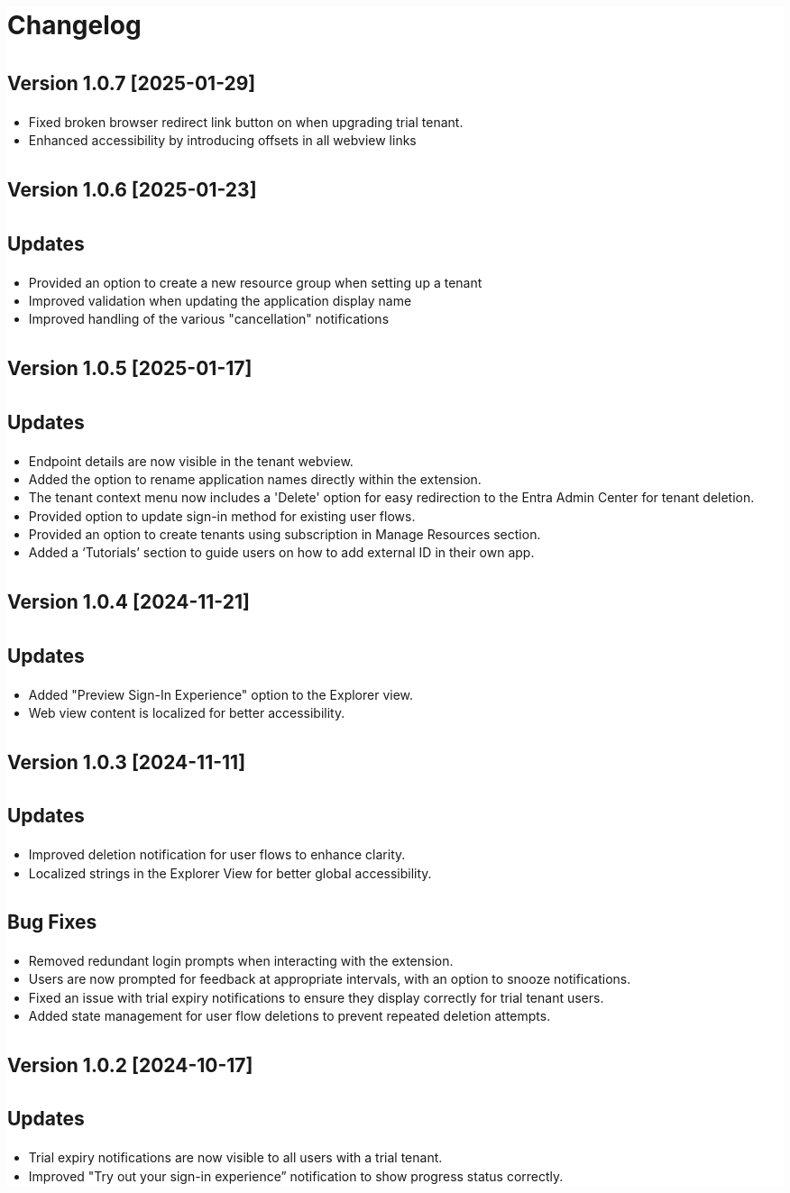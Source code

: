 # Changelog

## Version 1.0.7 [2025-01-29]
* Fixed broken browser redirect link button on when upgrading trial tenant.
* Enhanced accessibility by introducing offsets in all webview links

## Version 1.0.6 [2025-01-23]
## Updates
* Provided an option to create a new resource group when setting up a tenant
* Improved validation when updating the application display name
* Improved handling of the various "cancellation" notifications

## Version 1.0.5 [2025-01-17]
## Updates
* Endpoint details are now visible in the tenant webview.
* Added the option to rename application names directly within the extension.
* The tenant context menu now includes a 'Delete' option for easy redirection to the Entra Admin Center for tenant deletion.
* Provided option to update sign-in method for existing user flows.
* Provided an option to create tenants using subscription in Manage Resources section.
* Added a ‘Tutorials’ section to guide users on how to add external ID in their own app.

## Version 1.0.4 [2024-11-21]
## Updates
* Added "Preview Sign-In Experience" option to the Explorer view.
* Web view content is localized for better accessibility.

## Version 1.0.3 [2024-11-11]
## Updates
* Improved deletion notification for user flows to enhance clarity.
* Localized strings in the Explorer View for better global accessibility.

##  Bug Fixes
* Removed redundant login prompts when interacting with the extension.
* Users are now prompted for feedback at appropriate intervals, with an option to snooze notifications.
* Fixed an issue with trial expiry notifications to ensure they display correctly for trial tenant users.
* Added state management for user flow deletions to prevent repeated deletion attempts.

## Version 1.0.2 [2024-10-17]
## Updates
* Trial expiry notifications are now visible to all users with a trial tenant.
* Improved "Try out your sign-in experience” notification to show progress status correctly.
